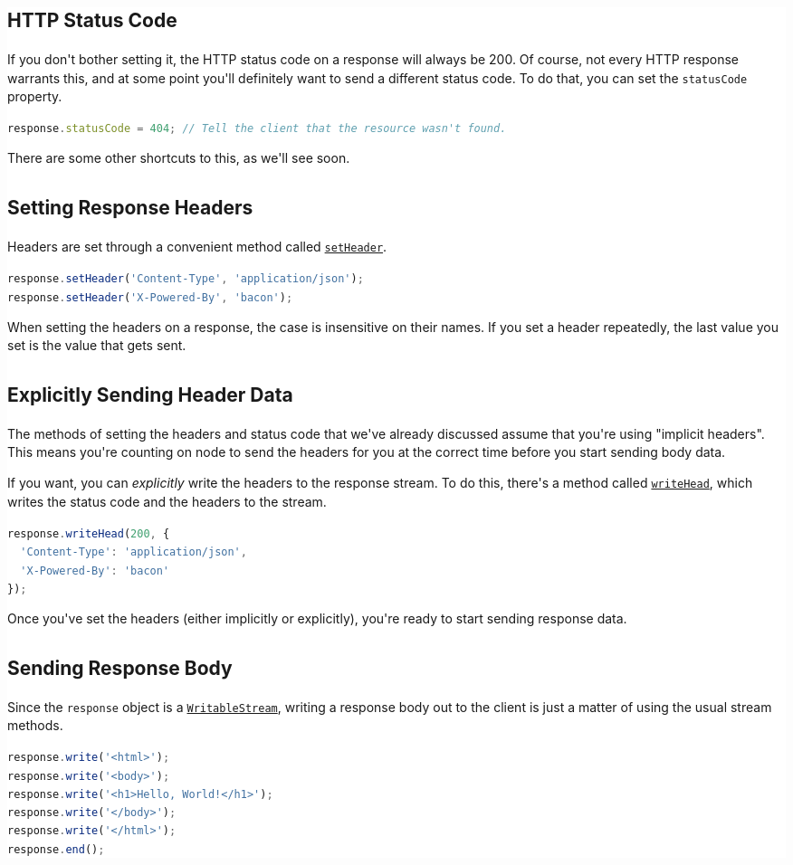 ## HTTP Status Code

If you don't bother setting it, the HTTP status code on a response will always
be 200. Of course, not every HTTP response warrants this, and at some point
you'll definitely want to send a different status code. To do that, you can set
the `statusCode` property.

```javascript
response.statusCode = 404; // Tell the client that the resource wasn't found.
```

There are some other shortcuts to this, as we'll see soon.

## Setting Response Headers

Headers are set through a convenient method called [`setHeader`][].

```javascript
response.setHeader('Content-Type', 'application/json');
response.setHeader('X-Powered-By', 'bacon');
```

When setting the headers on a response, the case is insensitive on their names.
If you set a header repeatedly, the last value you set is the value that gets
sent.

## Explicitly Sending Header Data

The methods of setting the headers and status code that we've already discussed
assume that you're using "implicit headers". This means you're counting on node
to send the headers for you at the correct time before you start sending body
data.

If you want, you can *explicitly* write the headers to the response stream.
To do this, there's a method called [`writeHead`][], which writes the status
code and the headers to the stream.

```javascript
response.writeHead(200, {
  'Content-Type': 'application/json',
  'X-Powered-By': 'bacon'
});
```

Once you've set the headers (either implicitly or explicitly), you're ready to
start sending response data.

## Sending Response Body

Since the `response` object is a [`WritableStream`][], writing a response body
out to the client is just a matter of using the usual stream methods.

```javascript
response.write('<html>');
response.write('<body>');
response.write('<h1>Hello, World!</h1>');
response.write('</body>');
response.write('</html>');
response.end();
```


[`EventEmitters`]: https://iojs.org/api/events.html
[`Streams`]: https://iojs.org/api/stream.html
[`createServer`]: https://iojs.org/api/http.html#http_http_createserver_requestlistener
[`Server`]: https://iojs.org/api/http.html#http_class_http_server
[`listen`]: https://iojs.org/api/http.html#http_server_listen_port_hostname_backlog_callback
[API reference]: https://iojs.org/api/http.html
[`IncomingMessage`]: https://iojs.org/api/http.html#http_http_incomingmessage
[`ReadableStream`]: https://iojs.org/api/stream.html#stream_class_stream_readable
[`rawHeaders`]: https://iojs.org/api/http.html#http_message_rawheaders
[`Buffer`]: https://iojs.org/api/buffer.html
[`concat-stream`]: https://www.npmjs.com/package/concat-stream
[`body`]: https://www.npmjs.com/package/body
[`npm`]: https://www.npmjs.com
[`EventEmitter`]: https://iojs.org/api/events.html#events_class_events_eventemitter
[handling these errors]: https://iojs.org/api/errors.html
[`domains`]: https://iojs.org/api/domain.html
[`ServerResponse`]: https://iojs.org/api/http.html#http_class_http_serverresponse
[`setHeader`]: https://iojs.org/api/http.html#http_response_setheader_name_value<F37>
[`WritableStream`]: https://iojs.org/api/stream.html#stream_class_stream_writable
[`writeHead`]: https://iojs.org/api/http.html#http_response_writehead_statuscode_statusmessage_headers
[`express`]: https://www.npmjs.com/package/express
[`router`]: https://www.npmjs.com/package/router
[`pipe`]: https://iojs.org/api/stream.html#stream_readable_pipe_destination_options
[`Error` documentation]: https://iojs.org/api/errors.html
[`HTTP`]: https://iojs.org/api/http.html